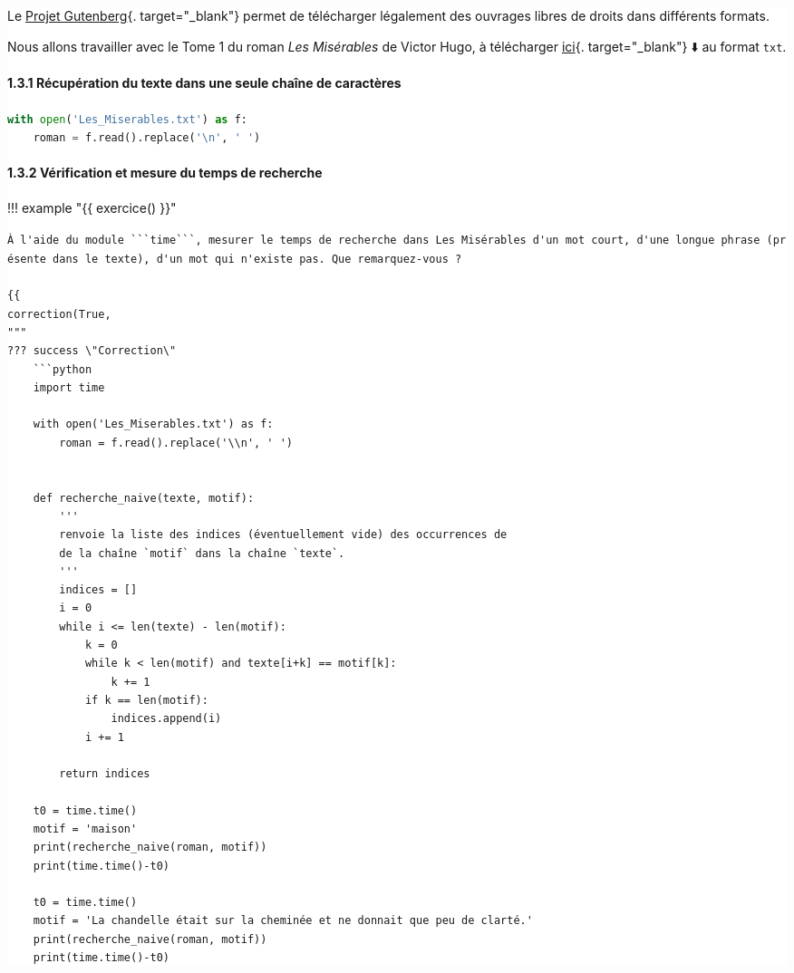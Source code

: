 Le [Projet Gutenberg](https://www.gutenberg.org/browse/languages/fr){. target="_blank"} permet de télécharger légalement des ouvrages libres de droits dans différents formats.

Nous allons travailler avec le Tome 1 du roman _Les Misérables_ de Victor Hugo, à télécharger [ici](data/Les_Miserables.txt){. target="_blank"} :arrow_down: au format ```txt```. 

#### 1.3.1 Récupération du texte dans une seule chaîne de caractères

```python linenums='1'
with open('Les_Miserables.txt') as f:
    roman = f.read().replace('\n', ' ')
```

#### 1.3.2 Vérification et mesure du temps de recherche

!!! example "{{ exercice() }}"
    
    À l'aide du module ```time```, mesurer le temps de recherche dans Les Misérables d'un mot court, d'une longue phrase (présente dans le texte), d'un mot qui n'existe pas. Que remarquez-vous ?  
    
    {{
    correction(True,
    """
    ??? success \"Correction\" 
        ```python
        import time

        with open('Les_Miserables.txt') as f:
            roman = f.read().replace('\\n', ' ')


        def recherche_naive(texte, motif):
            '''
            renvoie la liste des indices (éventuellement vide) des occurrences de
            de la chaîne `motif` dans la chaîne `texte`.
            '''
            indices = []
            i = 0
            while i <= len(texte) - len(motif):
                k = 0
                while k < len(motif) and texte[i+k] == motif[k]:
                    k += 1
                if k == len(motif):
                    indices.append(i)
                i += 1

            return indices
            
        t0 = time.time()
        motif = 'maison'
        print(recherche_naive(roman, motif))
        print(time.time()-t0)

        t0 = time.time()
        motif = 'La chandelle était sur la cheminée et ne donnait que peu de clarté.'
        print(recherche_naive(roman, motif))
        print(time.time()-t0)
